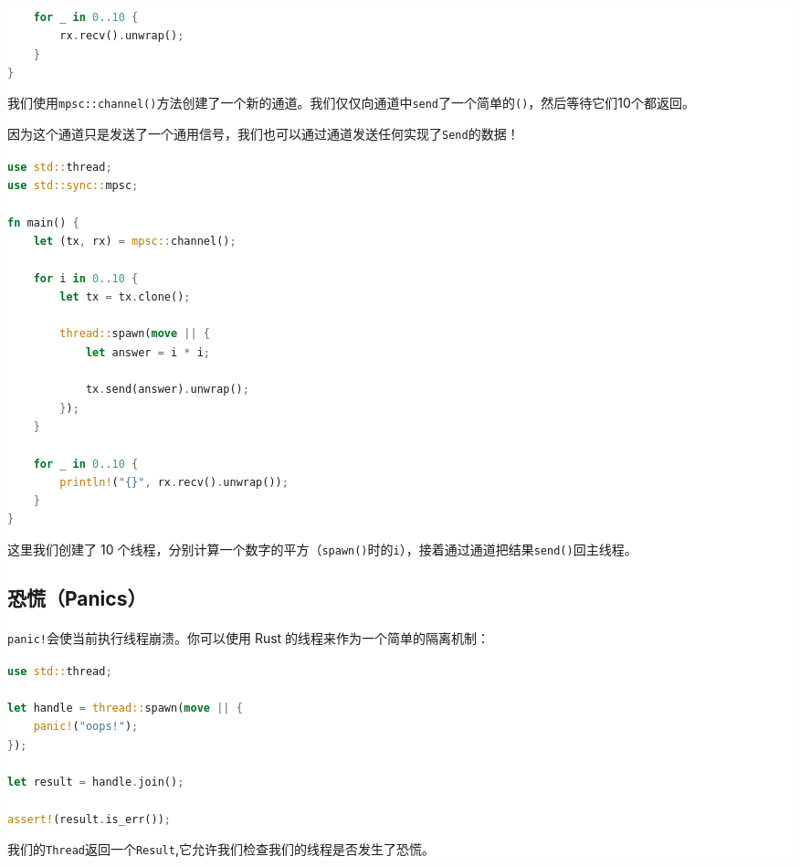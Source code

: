 ```rust
    for _ in 0..10 {
        rx.recv().unwrap();
    }
}
```

我们使用`mpsc::channel()`方法创建了一个新的通道。我们仅仅向通道中`send`了一个简单的`()`，然后等待它们10个都返回。

因为这个通道只是发送了一个通用信号，我们也可以通过通道发送任何实现了`Send`的数据！

```rust
use std::thread;
use std::sync::mpsc;

fn main() {
    let (tx, rx) = mpsc::channel();

    for i in 0..10 {
        let tx = tx.clone();

        thread::spawn(move || {
            let answer = i * i;

            tx.send(answer).unwrap();
        });
    }

    for _ in 0..10 {
        println!("{}", rx.recv().unwrap());
    }
}
```

这里我们创建了 10 个线程，分别计算一个数字的平方（`spawn()`时的`i`），接着通过通道把结果`send()`回主线程。

## 恐慌（Panics）

`panic!`会使当前执行线程崩溃。你可以使用 Rust 的线程来作为一个简单的隔离机制：

```rust
use std::thread;

let handle = thread::spawn(move || {
    panic!("oops!");
});

let result = handle.join();

assert!(result.is_err());
```

我们的`Thread`返回一个`Result`,它允许我们检查我们的线程是否发生了恐慌。
